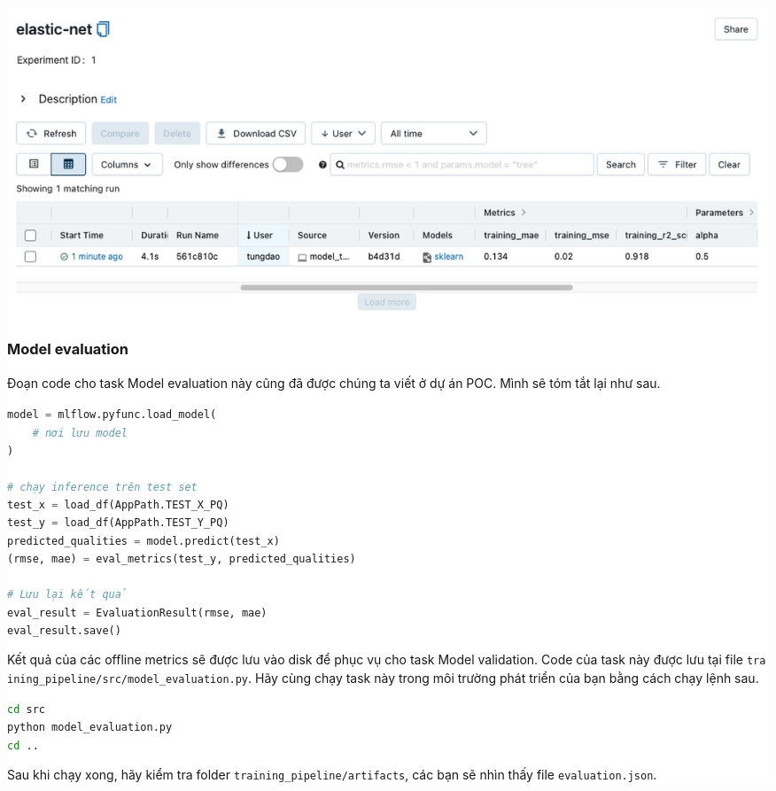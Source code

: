 <img src="../../../assets/images/mlops-crash-course/xay-dung-training-pipeline/xay-dung-pipeline/mlflow-training.png" loading="lazy" />

### Model evaluation

Đoạn code cho task Model evaluation này cũng đã được chúng ta viết ở dự án POC. Mình sẽ tóm tắt lại như sau.

```python
model = mlflow.pyfunc.load_model(
    # nơi lưu model
)

# chạy inference trên test set
test_x = load_df(AppPath.TEST_X_PQ)
test_y = load_df(AppPath.TEST_Y_PQ)
predicted_qualities = model.predict(test_x)
(rmse, mae) = eval_metrics(test_y, predicted_qualities)

# Lưu lại kết quả
eval_result = EvaluationResult(rmse, mae)
eval_result.save()
```

Kết quả của các offline metrics sẽ được lưu vào disk để phục vụ cho task Model validation. Code của task này được lưu tại file `training_pipeline/src/model_evaluation.py`. Hãy cùng chạy task này trong môi trường phát triển của bạn bằng cách chạy lệnh sau.

```bash
cd src
python model_evaluation.py
cd ..
```

Sau khi chạy xong, hãy kiểm tra folder `training_pipeline/artifacts`, các bạn sẽ nhìn thấy file `evaluation.json`.
